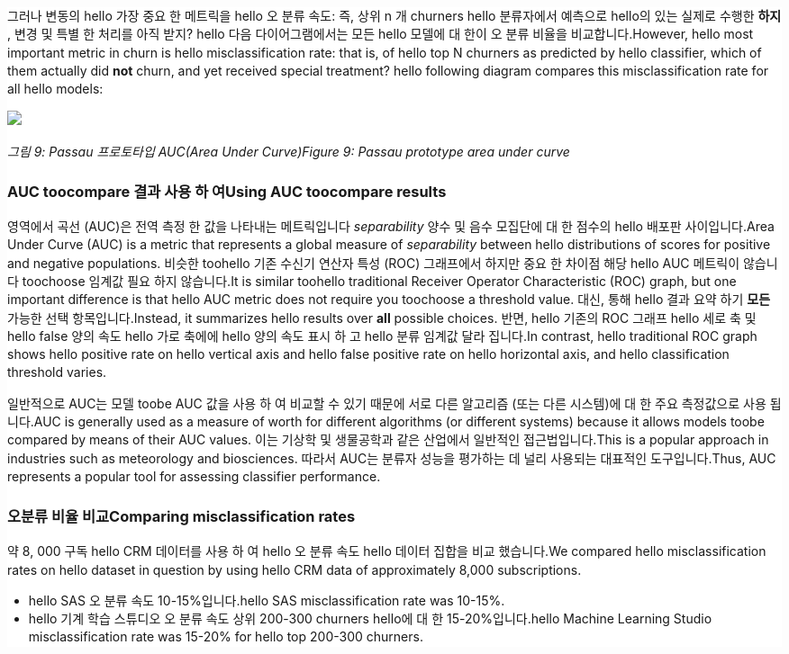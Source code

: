 <span data-ttu-id="99d74-194">그러나 변동의 hello 가장 중요 한 메트릭을 hello 오 분류 속도: 즉, 상위 n 개 churners hello 분류자에서 예측으로 hello의 있는 실제로 수행한 **하지** , 변경 및 특별 한 처리를 아직 받지? hello 다음 다이어그램에서는 모든 hello 모델에 대 한이 오 분류 비율을 비교합니다.</span><span class="sxs-lookup"><span data-stu-id="99d74-194">However, hello most important metric in churn is hello misclassification rate: that is, of hello top N churners as predicted by hello classifier, which of them actually did **not** churn, and yet received special treatment? hello following diagram compares this misclassification rate for all hello models:</span></span>  

![][7]

<span data-ttu-id="99d74-195">*그림 9: Passau 프로토타입 AUC(Area Under Curve)*</span><span class="sxs-lookup"><span data-stu-id="99d74-195">*Figure 9: Passau prototype area under curve*</span></span>

### <a name="using-auc-toocompare-results"></a><span data-ttu-id="99d74-196">AUC toocompare 결과 사용 하 여</span><span class="sxs-lookup"><span data-stu-id="99d74-196">Using AUC toocompare results</span></span>
<span data-ttu-id="99d74-197">영역에서 곡선 (AUC)은 전역 측정 한 값을 나타내는 메트릭입니다 *separability* 양수 및 음수 모집단에 대 한 점수의 hello 배포판 사이입니다.</span><span class="sxs-lookup"><span data-stu-id="99d74-197">Area Under Curve (AUC) is a metric that represents a global measure of *separability* between hello distributions of scores for positive and negative populations.</span></span> <span data-ttu-id="99d74-198">비슷한 toohello 기존 수신기 연산자 특성 (ROC) 그래프에서 하지만 중요 한 차이점 해당 hello AUC 메트릭이 않습니다 toochoose 임계값 필요 하지 않습니다.</span><span class="sxs-lookup"><span data-stu-id="99d74-198">It is similar toohello traditional Receiver Operator Characteristic (ROC) graph, but one important difference is that hello AUC metric does not require you toochoose a threshold value.</span></span> <span data-ttu-id="99d74-199">대신, 통해 hello 결과 요약 하기 **모든** 가능한 선택 항목입니다.</span><span class="sxs-lookup"><span data-stu-id="99d74-199">Instead, it summarizes hello results over **all** possible choices.</span></span> <span data-ttu-id="99d74-200">반면, hello 기존의 ROC 그래프 hello 세로 축 및 hello false 양의 속도 hello 가로 축에에 hello 양의 속도 표시 하 고 hello 분류 임계값 달라 집니다.</span><span class="sxs-lookup"><span data-stu-id="99d74-200">In contrast, hello traditional ROC graph shows hello positive rate on hello vertical axis and hello false positive rate on hello horizontal axis, and hello classification threshold varies.</span></span>   

<span data-ttu-id="99d74-201">일반적으로 AUC는 모델 toobe AUC 값을 사용 하 여 비교할 수 있기 때문에 서로 다른 알고리즘 (또는 다른 시스템)에 대 한 주요 측정값으로 사용 됩니다.</span><span class="sxs-lookup"><span data-stu-id="99d74-201">AUC is generally used as a measure of worth for different algorithms (or different systems) because it allows models toobe compared by means of their AUC values.</span></span> <span data-ttu-id="99d74-202">이는 기상학 및 생물공학과 같은 산업에서 일반적인 접근법입니다.</span><span class="sxs-lookup"><span data-stu-id="99d74-202">This is a popular approach in industries such as meteorology and biosciences.</span></span> <span data-ttu-id="99d74-203">따라서 AUC는 분류자 성능을 평가하는 데 널리 사용되는 대표적인 도구입니다.</span><span class="sxs-lookup"><span data-stu-id="99d74-203">Thus, AUC represents a popular tool for assessing classifier performance.</span></span>  

### <a name="comparing-misclassification-rates"></a><span data-ttu-id="99d74-204">오분류 비율 비교</span><span class="sxs-lookup"><span data-stu-id="99d74-204">Comparing misclassification rates</span></span>
<span data-ttu-id="99d74-205">약 8, 000 구독 hello CRM 데이터를 사용 하 여 hello 오 분류 속도 hello 데이터 집합을 비교 했습니다.</span><span class="sxs-lookup"><span data-stu-id="99d74-205">We compared hello misclassification rates on hello dataset in question by using hello CRM data of approximately 8,000 subscriptions.</span></span>  

* <span data-ttu-id="99d74-206">hello SAS 오 분류 속도 10-15%입니다.</span><span class="sxs-lookup"><span data-stu-id="99d74-206">hello SAS misclassification rate was 10-15%.</span></span>
* <span data-ttu-id="99d74-207">hello 기계 학습 스튜디오 오 분류 속도 상위 200-300 churners hello에 대 한 15-20%입니다.</span><span class="sxs-lookup"><span data-stu-id="99d74-207">hello Machine Learning Studio misclassification rate was 15-20% for hello top 200-300 churners.</span></span>  


[1]: ./media/machine-learning-azure-ml-customer-churn-scenario/churn-1.png
[2]: ./media/machine-learning-azure-ml-customer-churn-scenario/churn-2.png
[3]: ./media/machine-learning-azure-ml-customer-churn-scenario/churn-3.png
[4]: ./media/machine-learning-azure-ml-customer-churn-scenario/churn-4.png
[5]: ./media/machine-learning-azure-ml-customer-churn-scenario/churn-5.png
[6]: ./media/machine-learning-azure-ml-customer-churn-scenario/churn-6.png
[7]: ./media/machine-learning-azure-ml-customer-churn-scenario/churn-7.png
[8]: ./media/machine-learning-azure-ml-customer-churn-scenario/churn-8.png
[9]: ./media/machine-learning-azure-ml-customer-churn-scenario/churn-9.png
[10]: ./media/machine-learning-azure-ml-customer-churn-scenario/churn-10.png